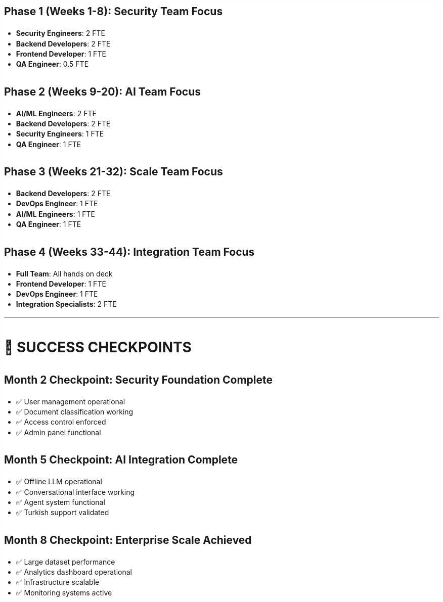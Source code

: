 ## **Phase 1 (Weeks 1-8)**: Security Team Focus
- **Security Engineers**: 2 FTE
- **Backend Developers**: 2 FTE  
- **Frontend Developer**: 1 FTE
- **QA Engineer**: 0.5 FTE

## **Phase 2 (Weeks 9-20)**: AI Team Focus
- **AI/ML Engineers**: 2 FTE
- **Backend Developers**: 2 FTE
- **Security Engineers**: 1 FTE
- **QA Engineer**: 1 FTE

## **Phase 3 (Weeks 21-32)**: Scale Team Focus  
- **Backend Developers**: 2 FTE
- **DevOps Engineer**: 1 FTE
- **AI/ML Engineers**: 1 FTE
- **QA Engineer**: 1 FTE

## **Phase 4 (Weeks 33-44)**: Integration Team Focus
- **Full Team**: All hands on deck
- **Frontend Developer**: 1 FTE
- **DevOps Engineer**: 1 FTE
- **Integration Specialists**: 2 FTE

---

# 🎯 SUCCESS CHECKPOINTS

## **Month 2 Checkpoint**: Security Foundation Complete
- ✅ User management operational
- ✅ Document classification working  
- ✅ Access control enforced
- ✅ Admin panel functional

## **Month 5 Checkpoint**: AI Integration Complete
- ✅ Offline LLM operational
- ✅ Conversational interface working
- ✅ Agent system functional
- ✅ Turkish support validated

## **Month 8 Checkpoint**: Enterprise Scale Achieved
- ✅ Large dataset performance
- ✅ Analytics dashboard operational
- ✅ Infrastructure scalable
- ✅ Monitoring systems active
